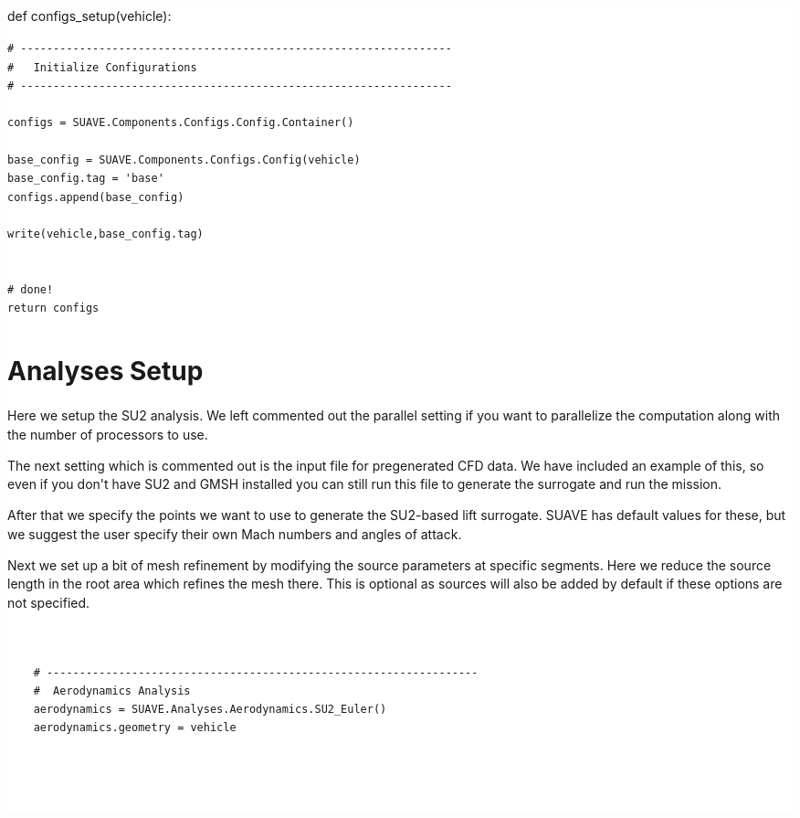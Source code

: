 def configs_setup(vehicle):

    # ------------------------------------------------------------------
    #   Initialize Configurations
    # ------------------------------------------------------------------

    configs = SUAVE.Components.Configs.Config.Container()

    base_config = SUAVE.Components.Configs.Config(vehicle)
    base_config.tag = 'base'
    configs.append(base_config)
    
    write(vehicle,base_config.tag) 


    # done!
    return configs

</code></pre>

# Analyses Setup

Here we setup the SU2 analysis. We left commented out the parallel setting if you want to parallelize the computation along with the number of processors to use.

The next setting which is commented out is the input file for pregenerated CFD data. We have included an example of this, so even if you don't have SU2 and GMSH installed you can still run this file to generate the surrogate and run the mission.

After that we specify the points we want to use to generate the SU2-based lift surrogate. SUAVE has default values for these, but we suggest the user specify their own Mach numbers and angles of attack.

Next we set up a bit of mesh refinement by modifying the source parameters at specific segments. Here we reduce the source length in the root area which refines the mesh there. This is optional as sources will also be added by default if these options are not specified.

<pre><code class="python">

    # ------------------------------------------------------------------
    #  Aerodynamics Analysis
    aerodynamics = SUAVE.Analyses.Aerodynamics.SU2_Euler()
    aerodynamics.geometry = vehicle
    